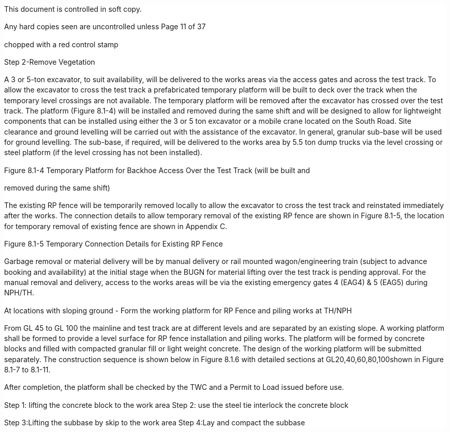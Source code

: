 This document is controlled in soft copy.

Any hard copies seen are uncontrolled unless Page 11 of 37

chopped with a red control stamp 

Step 2-Remove Vegetation

A 3 or 5-ton excavator, to suit availability, will be delivered to the works areas via the access gates and across the test track. To allow the excavator to cross the test track a prefabricated temporary platform will be built to deck over the track when the temporary level crossings are not available. The temporary platform will be removed after the excavator has crossed over the test track. The platform (Figure 8.1-4) will be installed and removed during the same shift and will be designed to allow for lightweight components that can be installed using either the 3 or 5 ton excavator or a mobile crane located on the South Road. Site clearance and ground levelling will be carried out with the assistance of the excavator. In general, granular sub-base will be used for ground levelling. The sub-base, if required, will be delivered to the works area by 5.5 ton dump trucks via the level crossing or steel platform (if the level crossing has not been installed).

Figure 8.1-4 Temporary Platform for Backhoe Access Over the Test Track (will be built and 

removed during the same shift)

The existing RP fence will be temporarily removed locally to allow the excavator to cross the test track and reinstated immediately after the works. The connection details to allow temporary removal of the existing RP fence are shown in Figure 8.1-5, the location for temporary removal of existing fence are shown in Appendix C.

Figure 8.1-5 Temporary Connection Details for Existing RP Fence

Garbage removal or material delivery will be by manual delivery or rail mounted wagon/engineering train (subject to advance booking and availability) at the initial stage when the BUGN for material lifting over the test track is pending approval. For the manual removal and delivery, access to the works areas will be via the existing emergency gates 4 (EAG4) & 5 (EAG5) during NPH/TH.

At locations with sloping ground - Form the working platform for RP Fence and piling works at TH/NPH

From GL 45 to GL 100 the mainline and test track are at different levels and are separated by an existing slope. A working platform shall be formed to provide a level surface for RP fence installation and piling works. The platform will be formed by concrete blocks and filled with compacted granular fill or light weight concrete. The design of the working platform will be submitted separately. The construction sequence is shown below in Figure 8.1.6 with detailed sections at GL20,40,60,80,100shown in Figure 8.1-7 to 8.1-11.

After completion, the platform shall be checked by the TWC and a Permit to Load issued before use.





Step 1: lifting the concrete block to the work area Step 2: use the steel tie interlock the concrete block





Step 3:Lifting the subbase by skip to the work area Step 4:Lay and compact the subbase


